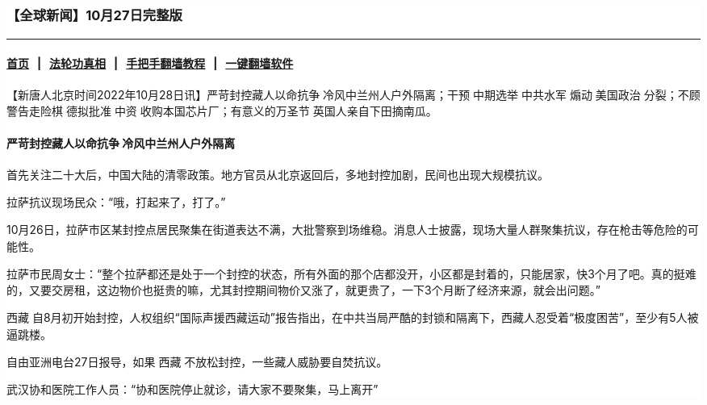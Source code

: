 ### 【全球新闻】10月27日完整版
------------------------

#### [首页](https://github.com/gfw-breaker/banned-news3/blob/master/README.md) &nbsp;&nbsp;|&nbsp;&nbsp; [法轮功真相](https://github.com/begood0513/basic/blob/master/README.md)  &nbsp;&nbsp;|&nbsp;&nbsp; [手把手翻墙教程](https://github.com/gfw-breaker/guides/wiki)  &nbsp;&nbsp;|&nbsp;&nbsp; [一键翻墙软件](https://github.com/gfw-breaker/nogfw/blob/master/README.md)  



<div><div class="post_content" itemprop="articleBody">
 <p>
  【新唐人北京时间2022年10月28日讯】严苛封控藏人以命抗争 冷风中兰州人户外隔离；干预
  <ok href="https://www.ntdtv.com/gb/中期选举.htm">
   中期选举
  </ok>
  <ok href="https://www.ntdtv.com/gb/中共水军.htm">
   中共水军
  </ok>
  煽动
  <ok href="https://www.ntdtv.com/gb/美国政治.htm">
   美国政治
  </ok>
  分裂；不顾警告走险棋 德拟批准
  <ok href="https://www.ntdtv.com/gb/中资.htm">
   中资
  </ok>
  收购本国芯片厂；有意义的万圣节 英国人亲自下田摘南瓜。
 </p>
 <h4>
  严苛封控藏人以命抗争 冷风中兰州人户外隔离
 </h4>
 <p>
  首先关注二十大后，中国大陆的清零政策。地方官员从北京返回后，多地封控加剧，民间也出现大规模抗议。
 </p>
 <p>
  拉萨抗议现场民众：“哦，打起来了，打了。”
 </p>
 <p>
  10月26日，拉萨市区某封控点居民聚集在街道表达不满，大批警察到场维稳。消息人士披露，现场大量人群聚集抗议，存在枪击等危险的可能性。
 </p>
 <p>
  拉萨市民周女士：“整个拉萨都还是处于一个封控的状态，所有外面的那个店都没开，小区都是封着的，只能居家，快3个月了吧。真的挺难的，又要交房租，这边物价也挺贵的嘛，尤其封控期间物价又涨了，就更贵了，一下3个月断了经济来源，就会出问题。”
 </p>
 <p>
  <ok href="https://www.ntdtv.com/gb/西藏.htm">
   西藏
  </ok>
  自8月初开始封控，人权组织“国际声援西藏运动”报告指出，在中共当局严酷的封锁和隔离下，西藏人忍受着“极度困苦”，至少有5人被逼跳楼。
 </p>
 <p>
  自由亚洲电台27日报导，如果
  <ok href="https://www.ntdtv.com/gb/西藏.htm">
   西藏
  </ok>
  不放松封控，一些藏人威胁要自焚抗议。
 </p>
 <p>
  武汉协和医院工作人员：“协和医院停止就诊，请大家不要聚集，马上离开”
 </p>
 <p>